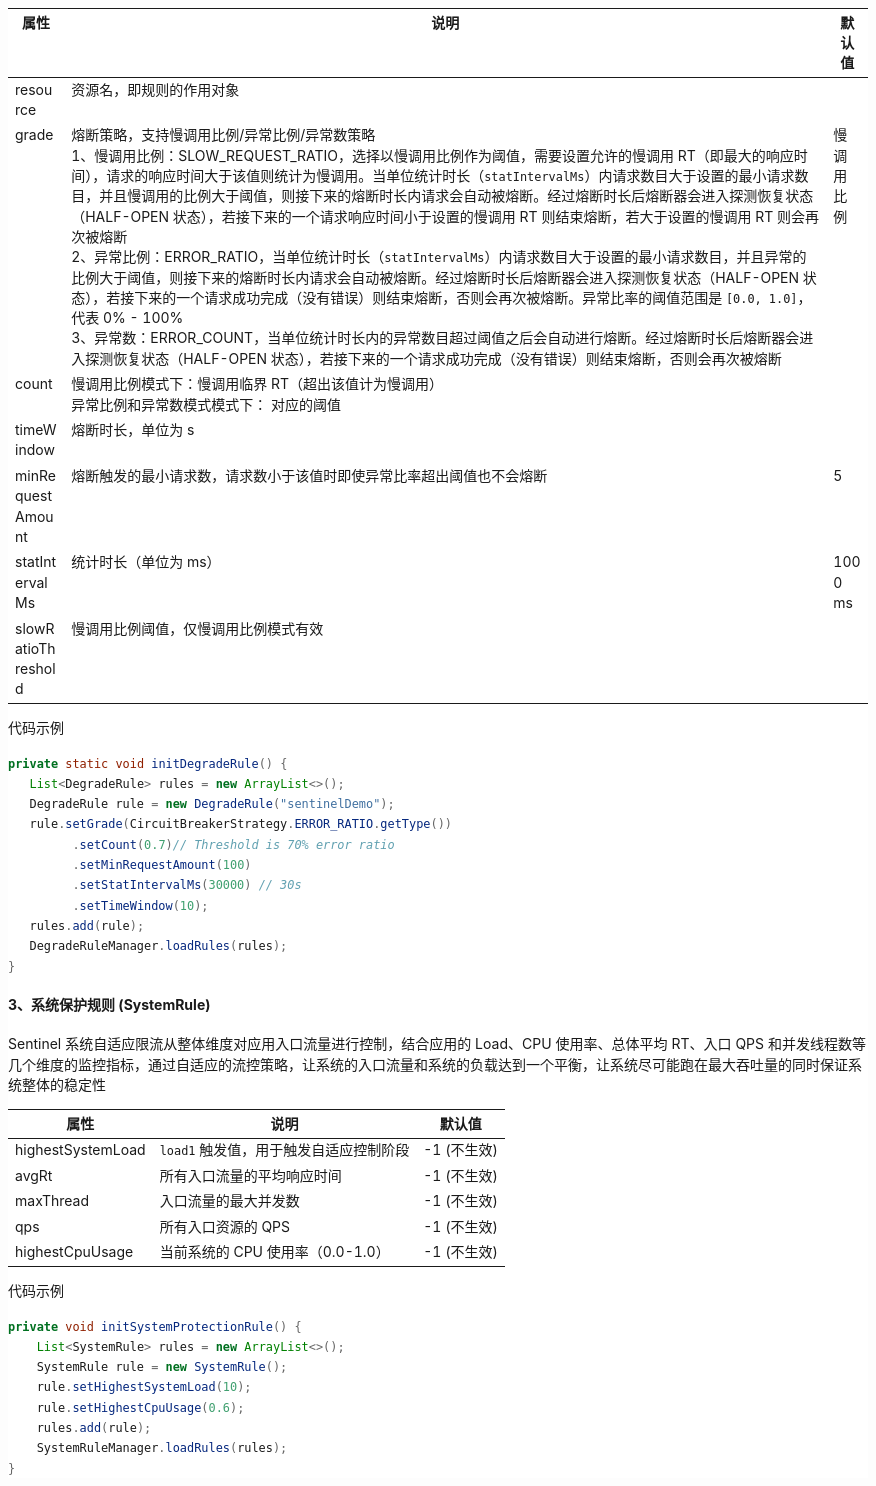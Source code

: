 | 属性               | 说明                                                         | 默认值     |
| ------------------ | ------------------------------------------------------------ | ---------- |
| resource           | 资源名，即规则的作用对象                                     |            |
| grade              | 熔断策略，支持慢调用比例/异常比例/异常数策略<br />1、慢调用比例：SLOW_REQUEST_RATIO，选择以慢调用比例作为阈值，需要设置允许的慢调用 RT（即最大的响应时间），请求的响应时间大于该值则统计为慢调用。当单位统计时长（`statIntervalMs`）内请求数目大于设置的最小请求数目，并且慢调用的比例大于阈值，则接下来的熔断时长内请求会自动被熔断。经过熔断时长后熔断器会进入探测恢复状态（HALF-OPEN 状态），若接下来的一个请求响应时间小于设置的慢调用 RT 则结束熔断，若大于设置的慢调用 RT 则会再次被熔断<br />2、异常比例：ERROR_RATIO，当单位统计时长（`statIntervalMs`）内请求数目大于设置的最小请求数目，并且异常的比例大于阈值，则接下来的熔断时长内请求会自动被熔断。经过熔断时长后熔断器会进入探测恢复状态（HALF-OPEN 状态），若接下来的一个请求成功完成（没有错误）则结束熔断，否则会再次被熔断。异常比率的阈值范围是 `[0.0, 1.0]`，代表 0% - 100%<br />3、异常数：ERROR_COUNT，当单位统计时长内的异常数目超过阈值之后会自动进行熔断。经过熔断时长后熔断器会进入探测恢复状态（HALF-OPEN 状态），若接下来的一个请求成功完成（没有错误）则结束熔断，否则会再次被熔断 | 慢调用比例 |
| count              | 慢调用比例模式下：慢调用临界 RT（超出该值计为慢调用）<br />异常比例和异常数模式模式下： 对应的阈值 |            |
| timeWindow         | 熔断时长，单位为 s                                           |            |
| minRequestAmount   | 熔断触发的最小请求数，请求数小于该值时即使异常比率超出阈值也不会熔断 | 5          |
| statIntervalMs     | 统计时长（单位为 ms）                                        | 1000 ms    |
| slowRatioThreshold | 慢调用比例阈值，仅慢调用比例模式有效                         |            |

代码示例

```java
private static void initDegradeRule() {
   List<DegradeRule> rules = new ArrayList<>();
   DegradeRule rule = new DegradeRule("sentinelDemo");
   rule.setGrade(CircuitBreakerStrategy.ERROR_RATIO.getType())
         .setCount(0.7)// Threshold is 70% error ratio
         .setMinRequestAmount(100)
         .setStatIntervalMs(30000) // 30s
         .setTimeWindow(10);
   rules.add(rule);
   DegradeRuleManager.loadRules(rules);
}
```



#### 3、系统保护规则 (SystemRule)

Sentinel 系统自适应限流从整体维度对应用入口流量进行控制，结合应用的 Load、CPU 使用率、总体平均 RT、入口 QPS 和并发线程数等几个维度的监控指标，通过自适应的流控策略，让系统的入口流量和系统的负载达到一个平衡，让系统尽可能跑在最大吞吐量的同时保证系统整体的稳定性

| 属性              | 说明                                   | 默认值      |
| ----------------- | -------------------------------------- | ----------- |
| highestSystemLoad | `load1` 触发值，用于触发自适应控制阶段 | -1 (不生效) |
| avgRt             | 所有入口流量的平均响应时间             | -1 (不生效) |
| maxThread         | 入口流量的最大并发数                   | -1 (不生效) |
| qps               | 所有入口资源的 QPS                     | -1 (不生效) |
| highestCpuUsage   | 当前系统的 CPU 使用率（0.0-1.0）       | -1 (不生效) |

代码示例

```java
private void initSystemProtectionRule() {
    List<SystemRule> rules = new ArrayList<>();
    SystemRule rule = new SystemRule();
    rule.setHighestSystemLoad(10);
    rule.setHighestCpuUsage(0.6);
    rules.add(rule);
    SystemRuleManager.loadRules(rules);
}
```
